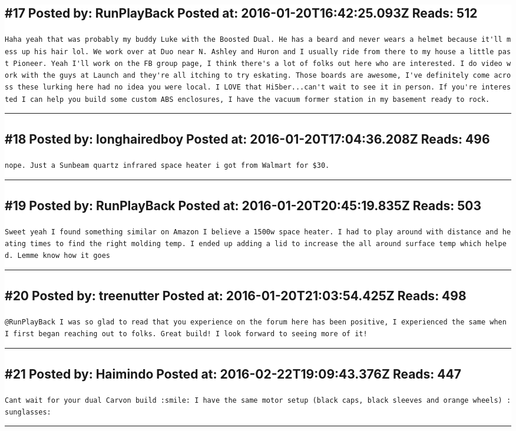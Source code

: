 ## \#17 Posted by: RunPlayBack Posted at: 2016-01-20T16:42:25.093Z Reads: 512

```
Haha yeah that was probably my buddy Luke with the Boosted Dual. He has a beard and never wears a helmet because it'll mess up his hair lol. We work over at Duo near N. Ashley and Huron and I usually ride from there to my house a little past Pioneer. Yeah I'll work on the FB group page, I think there's a lot of folks out here who are interested. I do video work with the guys at Launch and they're all itching to try eskating. Those boards are awesome, I've definitely come across these lurking here had no idea you were local. I LOVE that Hi5ber...can't wait to see it in person. If you're interested I can help you build some custom ABS enclosures, I have the vacuum former station in my basement ready to rock.
```

---
## \#18 Posted by: longhairedboy Posted at: 2016-01-20T17:04:36.208Z Reads: 496

```
nope. Just a Sunbeam quartz infrared space heater i got from Walmart for $30.
```

---
## \#19 Posted by: RunPlayBack Posted at: 2016-01-20T20:45:19.835Z Reads: 503

```
Sweet yeah I found something similar on Amazon I believe a 1500w space heater. I had to play around with distance and heating times to find the right molding temp. I ended up adding a lid to increase the all around surface temp which helped. Lemme know how it goes
```

---
## \#20 Posted by: treenutter Posted at: 2016-01-20T21:03:54.425Z Reads: 498

```
@RunPlayBack I was so glad to read that you experience on the forum here has been positive, I experienced the same when I first began reaching out to folks. Great build! I look forward to seeing more of it!
```

---
## \#21 Posted by: Haimindo Posted at: 2016-02-22T19:09:43.376Z Reads: 447

```
Cant wait for your dual Carvon build :smile: I have the same motor setup (black caps, black sleeves and orange wheels) :sunglasses:
```

---